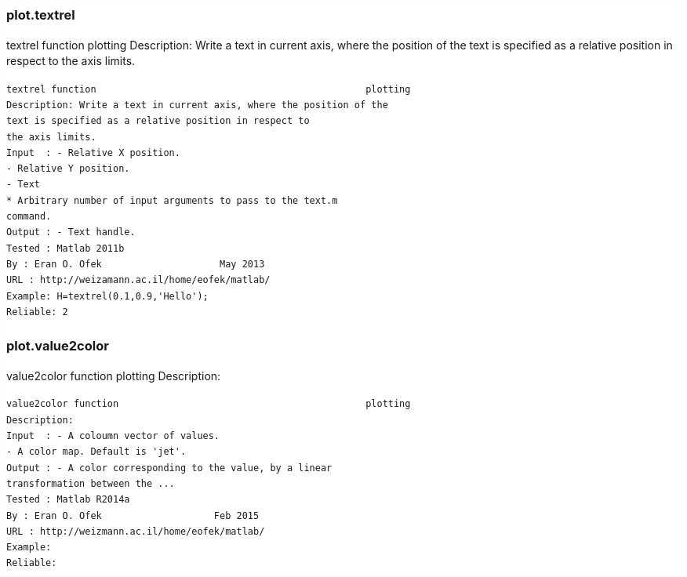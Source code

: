       
### plot.textrel

textrel function                                                plotting Description: Write a text in current axis, where the position of the text is specified as a relative position in respect to the axis limits.


    
      
    textrel function                                                plotting  
    Description: Write a text in current axis, where the position of the  
    text is specified as a relative position in respect to  
    the axis limits.  
    Input  : - Relative X position.  
    - Relative Y position.  
    - Text  
    * Arbitrary number of input arguments to pass to the text.m  
    command.  
    Output : - Text handle.  
    Tested : Matlab 2011b  
    By : Eran O. Ofek                     May 2013  
    URL : http://weizamann.ac.il/home/eofek/matlab/  
    Example: H=textrel(0.1,0.9,'Hello');  
    Reliable: 2  
      
      
### plot.value2color

value2color function                                            plotting Description:


    
      
    value2color function                                            plotting  
    Description:  
    Input  : - A coloumn vector of values.  
    - A color map. Default is 'jet'.  
    Output : - A color corresponding to the value, by a linear  
    transformation between the ...  
    Tested : Matlab R2014a  
    By : Eran O. Ofek                    Feb 2015  
    URL : http://weizmann.ac.il/home/eofek/matlab/  
    Example:  
    Reliable:  
      

